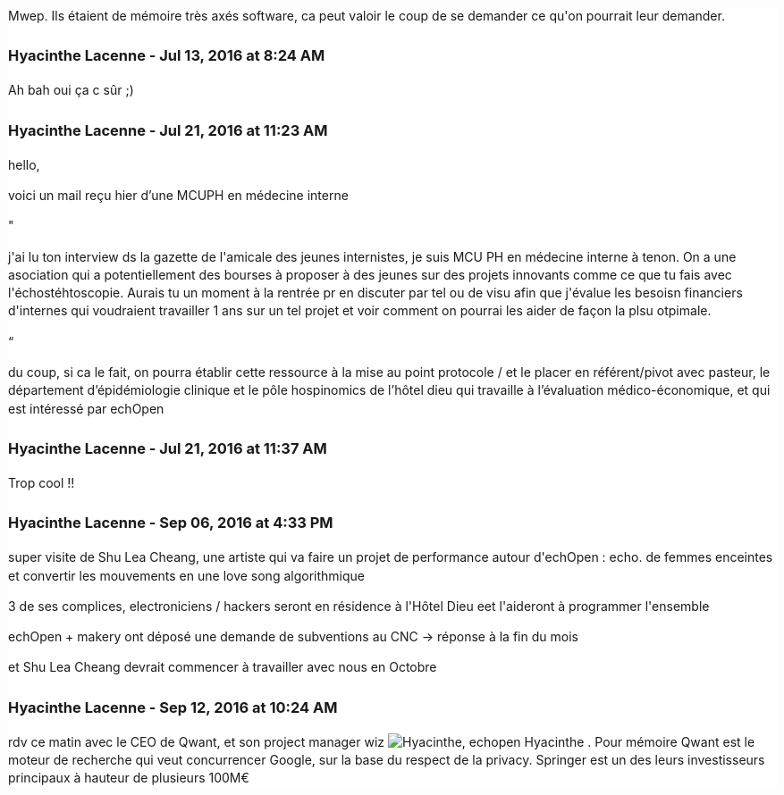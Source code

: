Mwep. Ils étaient de mémoire très axés software, ca peut valoir le coup de se
demander ce qu'on pourrait leur demander.

### **Hyacinthe Lacenne** - Jul 13, 2016 at 8:24 AM

Ah bah oui ça c sûr ;)

### **Hyacinthe Lacenne** - Jul 21, 2016 at 11:23 AM

hello,

  

voici un mail reçu hier d’une MCUPH en médecine interne

"

j'ai lu ton interview ds la gazette de l'amicale des jeunes internistes, je
suis MCU PH en médecine interne à tenon. On a une asociation qui a
potentiellement des bourses à proposer à des jeunes sur des projets innovants
comme ce que tu fais avec l'échostéhtoscopie. Aurais tu un moment à la rentrée
pr en discuter par tel ou de visu afin que j'évalue les besoisn financiers
d'internes qui voudraient travailler 1 ans sur un tel projet et voir comment
on pourrai les aider de façon la plsu otpimale.

“

du coup, si ca le fait, on pourra établir cette ressource à la mise au point
protocole / et le placer en référent/pivot avec pasteur, le département
d’épidémiologie clinique et le pôle hospinomics de l’hôtel dieu qui travaille
à l’évaluation médico-économique, et qui est intéressé par echOpen

### **Hyacinthe Lacenne** - Jul 21, 2016 at 11:37 AM

Trop cool !!

### **Hyacinthe Lacenne** - Sep 06, 2016 at 4:33 PM

super visite de Shu Lea Cheang, une artiste qui va faire un projet de
performance autour d'echOpen : echo. de femmes enceintes et convertir les
mouvements en une love song algorithmique  
  
3 de ses complices, electroniciens / hackers seront en résidence à l'Hôtel
Dieu eet l'aideront à programmer l'ensemble  
  
echOpen + makery ont déposé une demande de subventions au CNC -&gt; réponse à
la fin du mois  
  
et Shu Lea Cheang devrait commencer à travailler avec nous en Octobre

### **Hyacinthe Lacenne** - Sep 12, 2016 at 10:24 AM

rdv ce matin avec le CEO de Qwant, et son project manager wiz  ![Hyacinthe,
echopen](./../../zz_assets/images/avatars/791737.png) Hyacinthe . Pour mémoire
Qwant est le moteur de recherche qui veut concurrencer Google, sur la base du
respect de la privacy. Springer est un des leurs investisseurs principaux à
hauteur de plusieurs 100M€  
  